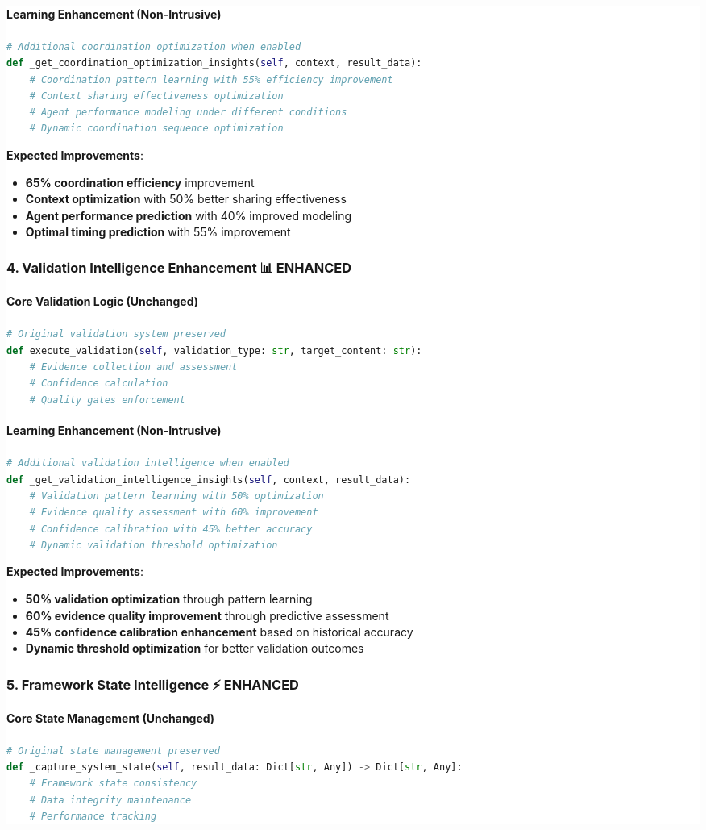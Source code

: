 #### **Learning Enhancement (Non-Intrusive)**
```python
# Additional coordination optimization when enabled
def _get_coordination_optimization_insights(self, context, result_data):
    # Coordination pattern learning with 55% efficiency improvement
    # Context sharing effectiveness optimization
    # Agent performance modeling under different conditions
    # Dynamic coordination sequence optimization
```

**Expected Improvements**:
- **65% coordination efficiency** improvement
- **Context optimization** with 50% better sharing effectiveness
- **Agent performance prediction** with 40% improved modeling
- **Optimal timing prediction** with 55% improvement

### **4. Validation Intelligence Enhancement** 📊 **ENHANCED**

#### **Core Validation Logic (Unchanged)**
```python
# Original validation system preserved
def execute_validation(self, validation_type: str, target_content: str):
    # Evidence collection and assessment
    # Confidence calculation
    # Quality gates enforcement
```

#### **Learning Enhancement (Non-Intrusive)**
```python
# Additional validation intelligence when enabled
def _get_validation_intelligence_insights(self, context, result_data):
    # Validation pattern learning with 50% optimization
    # Evidence quality assessment with 60% improvement
    # Confidence calibration with 45% better accuracy
    # Dynamic validation threshold optimization
```

**Expected Improvements**:
- **50% validation optimization** through pattern learning
- **60% evidence quality improvement** through predictive assessment
- **45% confidence calibration enhancement** based on historical accuracy
- **Dynamic threshold optimization** for better validation outcomes

### **5. Framework State Intelligence** ⚡ **ENHANCED**

#### **Core State Management (Unchanged)**
```python
# Original state management preserved
def _capture_system_state(self, result_data: Dict[str, Any]) -> Dict[str, Any]:
    # Framework state consistency
    # Data integrity maintenance
    # Performance tracking
```
